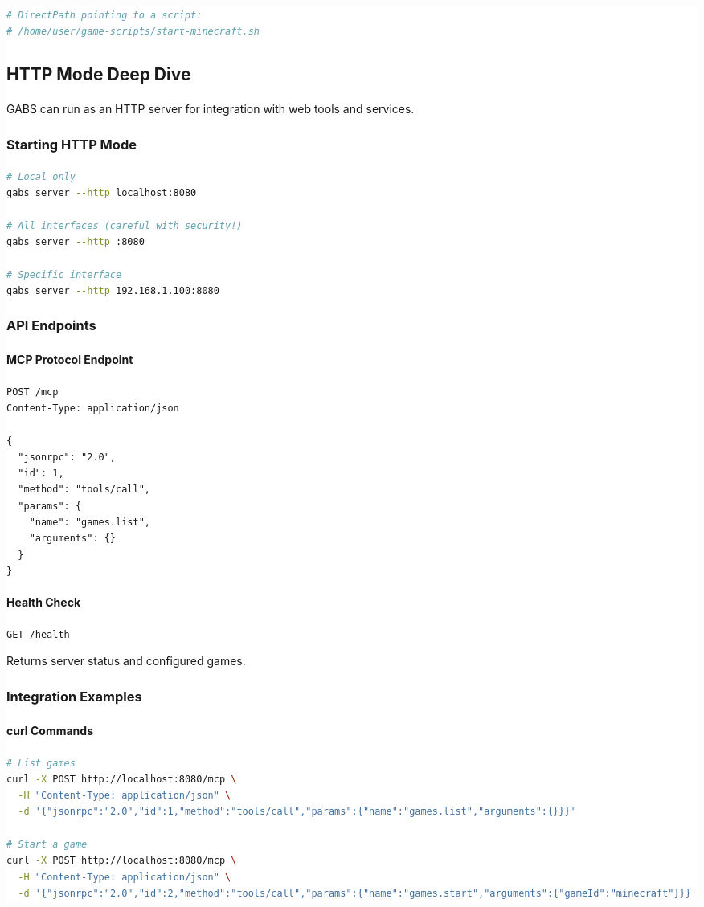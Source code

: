```bash
# DirectPath pointing to a script:
# /home/user/game-scripts/start-minecraft.sh
```

## HTTP Mode Deep Dive

GABS can run as an HTTP server for integration with web tools and services.

### Starting HTTP Mode
```bash
# Local only
gabs server --http localhost:8080

# All interfaces (careful with security!)
gabs server --http :8080

# Specific interface
gabs server --http 192.168.1.100:8080
```

### API Endpoints

#### MCP Protocol Endpoint
```
POST /mcp
Content-Type: application/json

{
  "jsonrpc": "2.0",
  "id": 1,
  "method": "tools/call",
  "params": {
    "name": "games.list",
    "arguments": {}
  }
}
```

#### Health Check
```
GET /health
```
Returns server status and configured games.

### Integration Examples

#### curl Commands
```bash
# List games
curl -X POST http://localhost:8080/mcp \
  -H "Content-Type: application/json" \
  -d '{"jsonrpc":"2.0","id":1,"method":"tools/call","params":{"name":"games.list","arguments":{}}}'

# Start a game
curl -X POST http://localhost:8080/mcp \
  -H "Content-Type: application/json" \
  -d '{"jsonrpc":"2.0","id":2,"method":"tools/call","params":{"name":"games.start","arguments":{"gameId":"minecraft"}}}'
```
